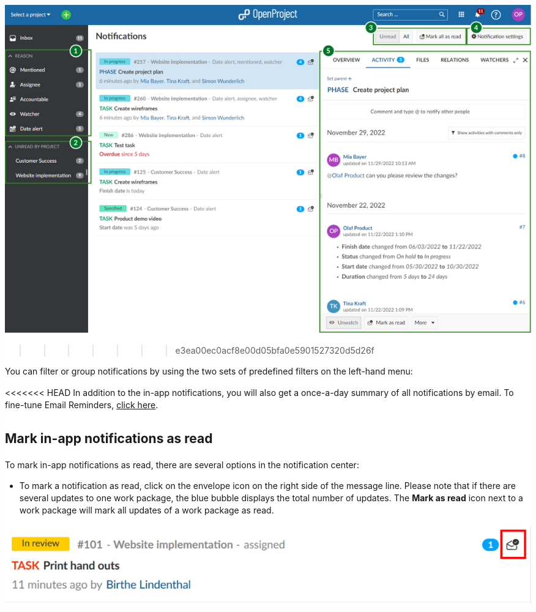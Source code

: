 ![The different sections of Notification center highlighted with numbers 1 through 5](NotificationCenter-12.4-splitScreenView-structure.png)
>>>>>>> e3ea00ec0acf8e00d05bfa0e5901527320d5d26f

You can filter or group notifications by using the two sets of predefined filters on the left-hand menu:

<<<<<<< HEAD
In addition to the in-app notifications, you will also get a once-a-day summary of all notifications by email. To fine-tune Email Reminders, [click here](../../getting-started/my-account/#email-reminders).

## Mark in-app notifications as read

To mark in-app notifications as read, there are several options in the notification center:

- To mark a notification as read, click on the envelope icon on the right side of the message line. Please note that if there are several updates to one work package, the blue bubble displays the total number of updates. The **Mark as read** icon next to a work package will mark all updates of a work package as read.

![mark-as-read](mark-as-read.png)
